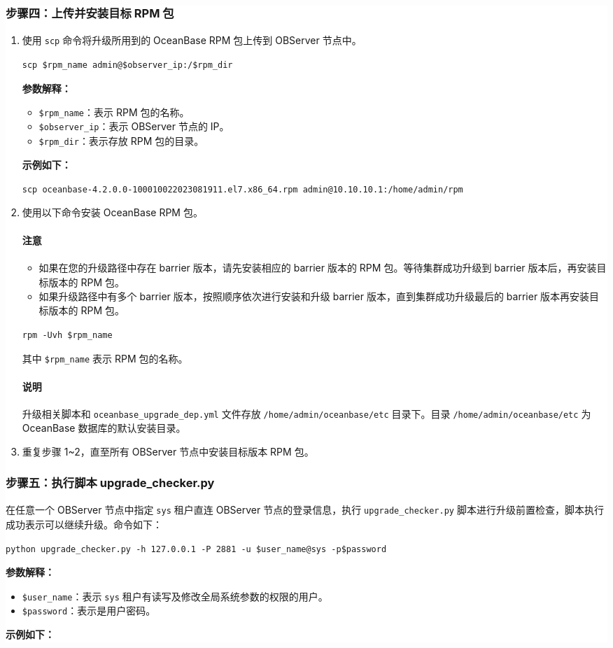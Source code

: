 ### 步骤四：上传并安装目标 RPM 包

1. 使用 `scp` 命令将升级所用到的 OceanBase RPM 包上传到 OBServer 节点中。

    ```shell
    scp $rpm_name admin@$observer_ip:/$rpm_dir
    ```

    **参数解释：**

    * `$rpm_name`：表示 RPM 包的名称。
    * `$observer_ip`：表示 OBServer 节点的 IP。
    * `$rpm_dir`：表示存放 RPM 包的目录。

    **示例如下：**

    ```shell
    scp oceanbase-4.2.0.0-100010022023081911.el7.x86_64.rpm admin@10.10.10.1:/home/admin/rpm
    ```

2. 使用以下命令安装 OceanBase RPM 包。

    <main id="notice" type='notice'>
      <h4>注意</h4>
      <p><ul><li>如果在您的升级路径中存在 barrier 版本，请先安装相应的 barrier 版本的 RPM 包。等待集群成功升级到 barrier 版本后，再安装目标版本的 RPM 包。</li><li>如果升级路径中有多个 barrier 版本，按照顺序依次进行安装和升级 barrier 版本，直到集群成功升级最后的 barrier 版本再安装目标版本的 RPM 包。</li></ul></p>
    </main>

    ```shell
    rpm -Uvh $rpm_name
    ```

    其中 `$rpm_name` 表示 RPM 包的名称。

    <main id="notice" type='explain'>
      <h4>说明</h4>
      <p>升级相关脚本和 <code>oceanbase_upgrade_dep.yml</code> 文件存放 <code>/home/admin/oceanbase/etc</code> 目录下。目录 <code>/home/admin/oceanbase/etc</code> 为 OceanBase 数据库的默认安装目录。</p>
    </main>

3. 重复步骤 1~2，直至所有 OBServer 节点中安装目标版本 RPM 包。

### 步骤五：执行脚本 upgrade_checker.py

在任意一个 OBServer 节点中指定 `sys` 租户直连 OBServer 节点的登录信息，执行 `upgrade_checker.py` 脚本进行升级前置检查，脚本执行成功表示可以继续升级。命令如下：

```shell
python upgrade_checker.py -h 127.0.0.1 -P 2881 -u $user_name@sys -p$password
```

**参数解释：**

* `$user_name`：表示 `sys` 租户有读写及修改全局系统参数的权限的用户。
* `$password`：表示是用户密码。

**示例如下：**
